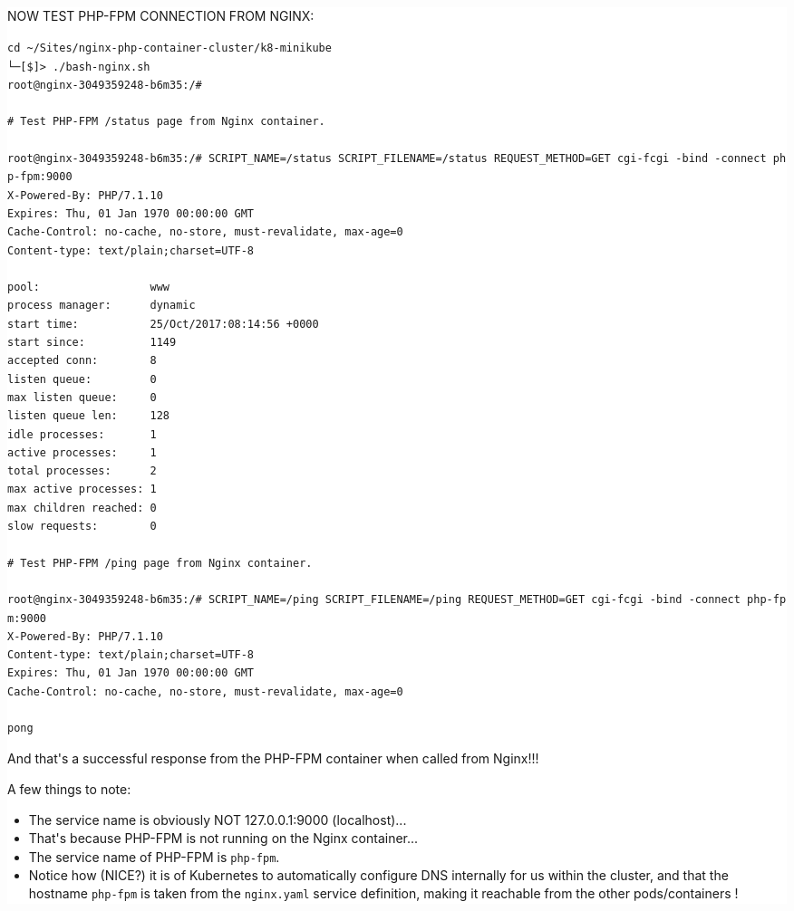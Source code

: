 
NOW TEST PHP-FPM CONNECTION FROM NGINX:

    cd ~/Sites/nginx-php-container-cluster/k8-minikube
    └─[$]> ./bash-nginx.sh
    root@nginx-3049359248-b6m35:/#
    
    # Test PHP-FPM /status page from Nginx container.

    root@nginx-3049359248-b6m35:/# SCRIPT_NAME=/status SCRIPT_FILENAME=/status REQUEST_METHOD=GET cgi-fcgi -bind -connect php-fpm:9000
    X-Powered-By: PHP/7.1.10
    Expires: Thu, 01 Jan 1970 00:00:00 GMT
    Cache-Control: no-cache, no-store, must-revalidate, max-age=0
    Content-type: text/plain;charset=UTF-8

    pool:                 www
    process manager:      dynamic
    start time:           25/Oct/2017:08:14:56 +0000
    start since:          1149
    accepted conn:        8
    listen queue:         0
    max listen queue:     0
    listen queue len:     128
    idle processes:       1
    active processes:     1
    total processes:      2
    max active processes: 1
    max children reached: 0
    slow requests:        0
    
    # Test PHP-FPM /ping page from Nginx container.

    root@nginx-3049359248-b6m35:/# SCRIPT_NAME=/ping SCRIPT_FILENAME=/ping REQUEST_METHOD=GET cgi-fcgi -bind -connect php-fpm:9000
    X-Powered-By: PHP/7.1.10
    Content-type: text/plain;charset=UTF-8
    Expires: Thu, 01 Jan 1970 00:00:00 GMT
    Cache-Control: no-cache, no-store, must-revalidate, max-age=0
    
    pong

And that's a successful response from the PHP-FPM container when called from
Nginx!!!

A few things to note:

- The service name is obviously NOT 127.0.0.1:9000 (localhost)...
- That's because PHP-FPM is not running on the Nginx container...
- The service name of PHP-FPM is `php-fpm`.
- Notice how (NICE?) it is of Kubernetes to automatically configure DNS
  internally for us within the cluster, and that the hostname `php-fpm` is taken
  from the `nginx.yaml` service definition, making it reachable from the other
  pods/containers !
